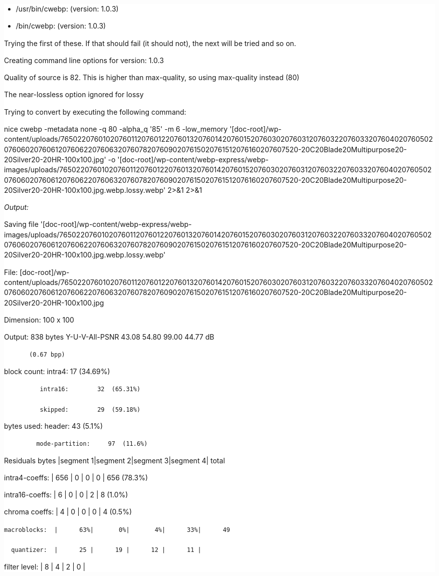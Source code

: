 - /usr/bin/cwebp: (version: 1.0.3)

- /bin/cwebp: (version: 1.0.3)

Trying the first of these. If that should fail (it should not), the next will be tried and so on.

Creating command line options for version: 1.0.3

Quality of source is 82. This is higher than max-quality, so using max-quality instead (80)

The near-lossless option ignored for lossy

Trying to convert by executing the following command:

nice cwebp -metadata none -q 80 -alpha_q '85' -m 6 -low_memory '[doc-root]/wp-content/uploads/76502207601020760112076012207601320760142076015207603020760312076032207603320760402076050207606020760612076062207606320760782076090207615020761512076160207607520-20C20Blade20Multipurpose20-20Silver20-20HR-100x100.jpg' -o '[doc-root]/wp-content/webp-express/webp-images/uploads/76502207601020760112076012207601320760142076015207603020760312076032207603320760402076050207606020760612076062207606320760782076090207615020761512076160207607520-20C20Blade20Multipurpose20-20Silver20-20HR-100x100.jpg.webp.lossy.webp' 2>&1 2>&1


*Output:* 

Saving file '[doc-root]/wp-content/webp-express/webp-images/uploads/76502207601020760112076012207601320760142076015207603020760312076032207603320760402076050207606020760612076062207606320760782076090207615020761512076160207607520-20C20Blade20Multipurpose20-20Silver20-20HR-100x100.jpg.webp.lossy.webp'

File:      [doc-root]/wp-content/uploads/76502207601020760112076012207601320760142076015207603020760312076032207603320760402076050207606020760612076062207606320760782076090207615020761512076160207607520-20C20Blade20Multipurpose20-20Silver20-20HR-100x100.jpg

Dimension: 100 x 100

Output:    838 bytes Y-U-V-All-PSNR 43.08 54.80 99.00   44.77 dB

           (0.67 bpp)

block count:  intra4:         17  (34.69%)

              intra16:        32  (65.31%)

              skipped:        29  (59.18%)

bytes used:  header:             43  (5.1%)

             mode-partition:     97  (11.6%)

 Residuals bytes  |segment 1|segment 2|segment 3|segment 4|  total

  intra4-coeffs:  |     656 |       0 |       0 |       0 |     656  (78.3%)

 intra16-coeffs:  |       6 |       0 |       0 |       2 |       8  (1.0%)

  chroma coeffs:  |       4 |       0 |       0 |       0 |       4  (0.5%)

    macroblocks:  |      63%|       0%|       4%|      33%|      49

      quantizer:  |      25 |      19 |      12 |      11 |

   filter level:  |       8 |       4 |       2 |       0 |
